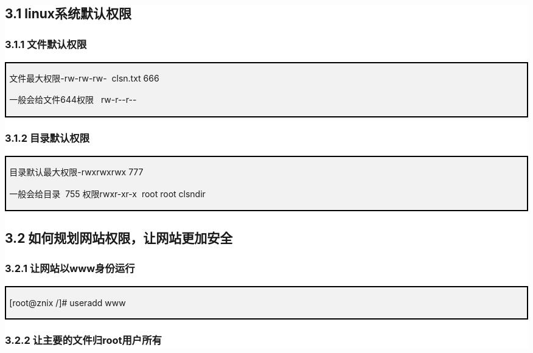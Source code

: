 ## <span id="31_linux">3.1 linux<span style="font-family: 新宋体;">系统默认权限</span></span>

### <span id="311">3.1.1 <span style="font-family: 新宋体;">文件默认权限</span></span>

<div style="border: solid windowtext 2.0pt; padding: 1.0pt 4.0pt 1.0pt 4.0pt; background: #F2F2F2;">
  <p>
    <span style="font-family: 新宋体;">文件最大权限</span>-rw-rw-rw-&nbsp; clsn.txt 666
  </p>
  
  <p>
    <span style="font-family: 新宋体;">一般会给文件</span>644<span style="font-family: 新宋体;">权限</span> &nbsp;&nbsp;rw-r--r--&nbsp;
  </p>
</div>

### <span id="312">3.1.2 <span style="font-family: 新宋体;">目录默认权限</span></span>

<div style="border: solid windowtext 2.0pt; padding: 1.0pt 4.0pt 1.0pt 4.0pt; background: #F2F2F2;">
  <p>
    <span style="font-family: 新宋体;">目录默认最大权限</span>-rwxrwxrwx 777
  </p>
  
  <p>
    <span style="font-family: 新宋体;">一般会给目录</span>&nbsp; 755 <span style="font-family: 新宋体;">权限</span>rwxr-xr-x&nbsp; root root clsndir&nbsp;&nbsp;&nbsp;
  </p>
</div>

## <span id="32">3.2 <span style="font-family: 新宋体;">如何规划网站权限，让网站更加安全</span></span>

### <span id="321_www">3.2.1 <span style="font-family: 新宋体;">让网站以</span>www<span style="font-family: 新宋体;">身份运行</span></span>

<div style="border: solid windowtext 2.0pt; padding: 1.0pt 4.0pt 1.0pt 4.0pt; background: #F2F2F2;">
  <p>
    [root@znix /]# useradd www
  </p>
</div>

### <span id="322_root">3.2.2 <span style="font-family: 新宋体;">让主要的文件归</span>root<span style="font-family: 新宋体;">用户所有</span></span>
